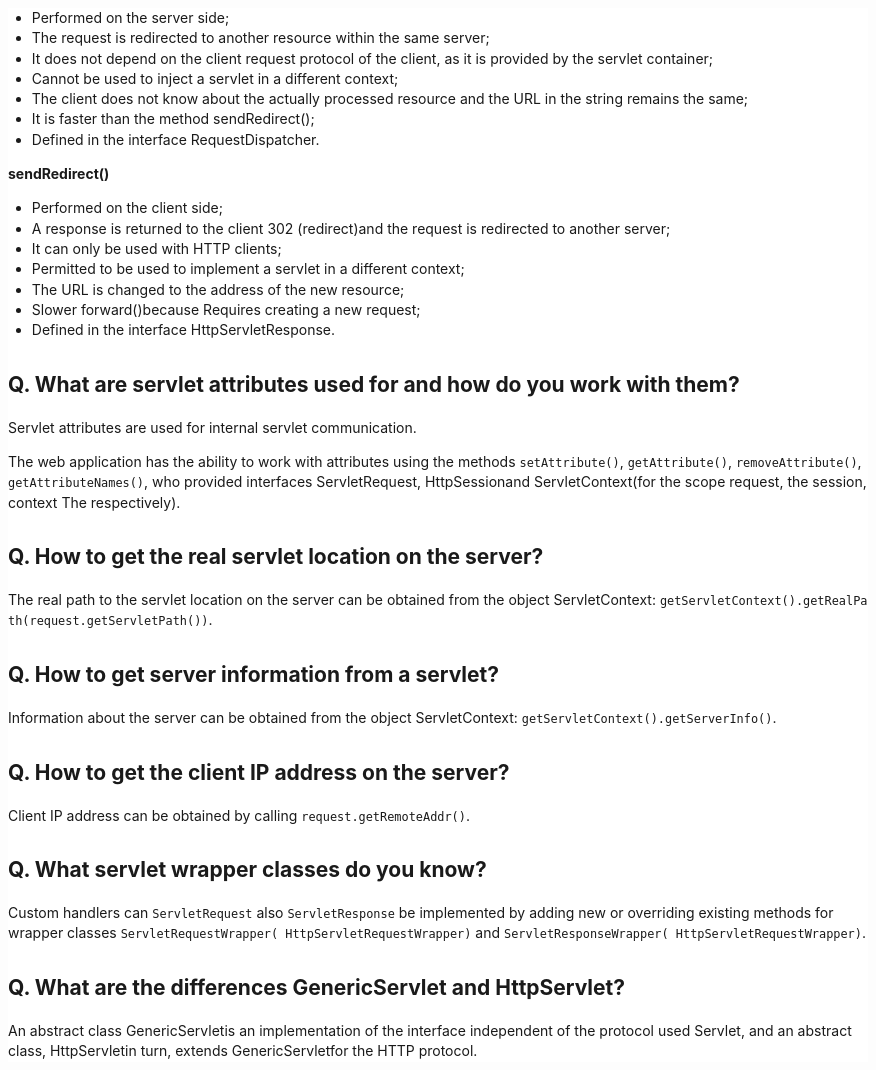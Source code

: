 * Performed on the server side;
* The request is redirected to another resource within the same server;
* It does not depend on the client request protocol of the client, as it is provided by the servlet container;
* Cannot be used to inject a servlet in a different context;
* The client does not know about the actually processed resource and the URL in the string remains the same;
* It is faster than the method sendRedirect();
* Defined in the interface RequestDispatcher.

**sendRedirect()**

* Performed on the client side;
* A response is returned to the client 302 (redirect)and the request is redirected to another server;
* It can only be used with HTTP clients;
* Permitted to be used to implement a servlet in a different context;
* The URL is changed to the address of the new resource;
* Slower forward()because Requires creating a new request;
* Defined in the interface HttpServletResponse.

## Q. What are servlet attributes used for and how do you work with them?
Servlet attributes are used for internal servlet communication.

The web application has the ability to work with attributes using the methods `setAttribute()`, `getAttribute()`, `removeAttribute()`, `getAttributeNames()`, who provided interfaces ServletRequest, HttpSessionand ServletContext(for the scope request, the session, context The respectively).

## Q. How to get the real servlet location on the server?
The real path to the servlet location on the server can be obtained from the object 
ServletContext: `getServletContext().getRealPath(request.getServletPath())`.

## Q. How to get server information from a servlet?
Information about the server can be obtained from the object ServletContext:
`getServletContext().getServerInfo()`.

## Q. How to get the client IP address on the server?
Client IP address can be obtained by calling `request.getRemoteAddr()`.

## Q. What servlet wrapper classes do you know?
Custom handlers can `ServletRequest` also `ServletResponse` be implemented by adding new or overriding existing methods for wrapper classes `ServletRequestWrapper( HttpServletRequestWrapper)` and `ServletResponseWrapper( HttpServletRequestWrapper)`.

## Q. What are the differences GenericServlet and HttpServlet?
An abstract class GenericServletis an implementation of the interface independent of the protocol used Servlet, and an abstract class, HttpServletin turn, extends GenericServletfor the HTTP protocol.
